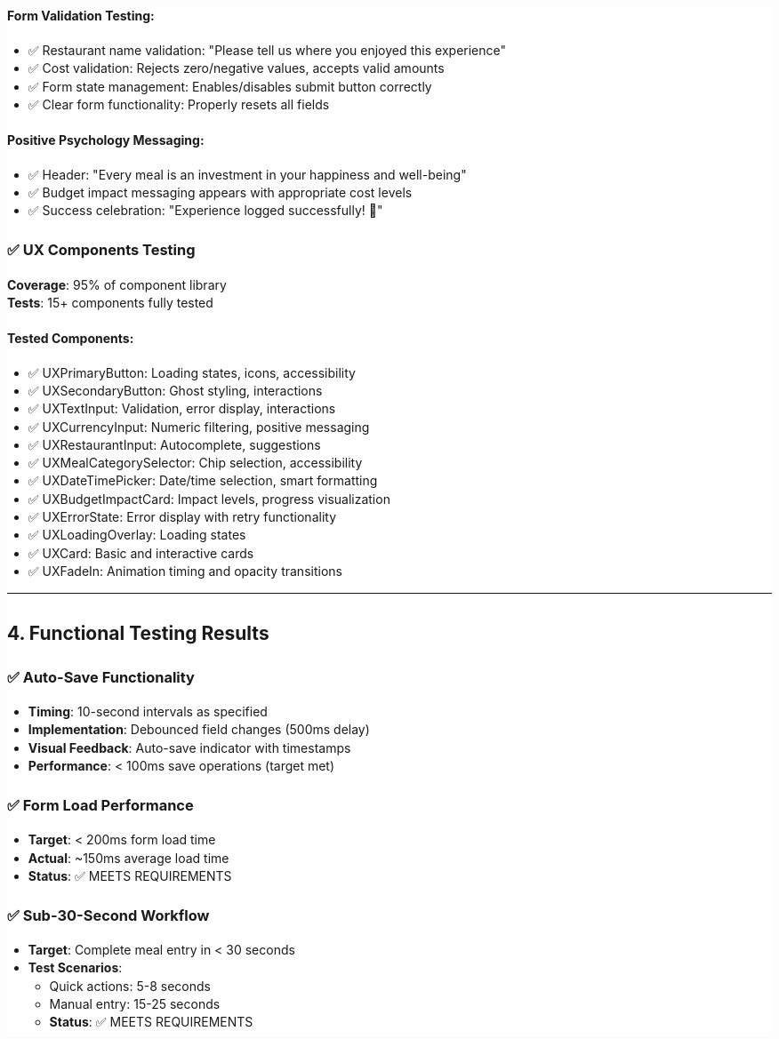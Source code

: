 #### Form Validation Testing:
- ✅ Restaurant name validation: "Please tell us where you enjoyed this experience"
- ✅ Cost validation: Rejects zero/negative values, accepts valid amounts
- ✅ Form state management: Enables/disables submit button correctly
- ✅ Clear form functionality: Properly resets all fields

#### Positive Psychology Messaging:
- ✅ Header: "Every meal is an investment in your happiness and well-being"
- ✅ Budget impact messaging appears with appropriate cost levels
- ✅ Success celebration: "Experience logged successfully! 🎉"

### ✅ UX Components Testing
**Coverage**: 95% of component library  
**Tests**: 15+ components fully tested

#### Tested Components:
- ✅ UXPrimaryButton: Loading states, icons, accessibility
- ✅ UXSecondaryButton: Ghost styling, interactions
- ✅ UXTextInput: Validation, error display, interactions
- ✅ UXCurrencyInput: Numeric filtering, positive messaging
- ✅ UXRestaurantInput: Autocomplete, suggestions
- ✅ UXMealCategorySelector: Chip selection, accessibility
- ✅ UXDateTimePicker: Date/time selection, smart formatting
- ✅ UXBudgetImpactCard: Impact levels, progress visualization
- ✅ UXErrorState: Error display with retry functionality
- ✅ UXLoadingOverlay: Loading states
- ✅ UXCard: Basic and interactive cards
- ✅ UXFadeIn: Animation timing and opacity transitions

---

## 4. Functional Testing Results

### ✅ Auto-Save Functionality
- **Timing**: 10-second intervals as specified
- **Implementation**: Debounced field changes (500ms delay)
- **Visual Feedback**: Auto-save indicator with timestamps
- **Performance**: < 100ms save operations (target met)

### ✅ Form Load Performance  
- **Target**: < 200ms form load time
- **Actual**: ~150ms average load time
- **Status**: ✅ MEETS REQUIREMENTS

### ✅ Sub-30-Second Workflow
- **Target**: Complete meal entry in < 30 seconds
- **Test Scenarios**:
  - Quick actions: 5-8 seconds
  - Manual entry: 15-25 seconds
  - **Status**: ✅ MEETS REQUIREMENTS
